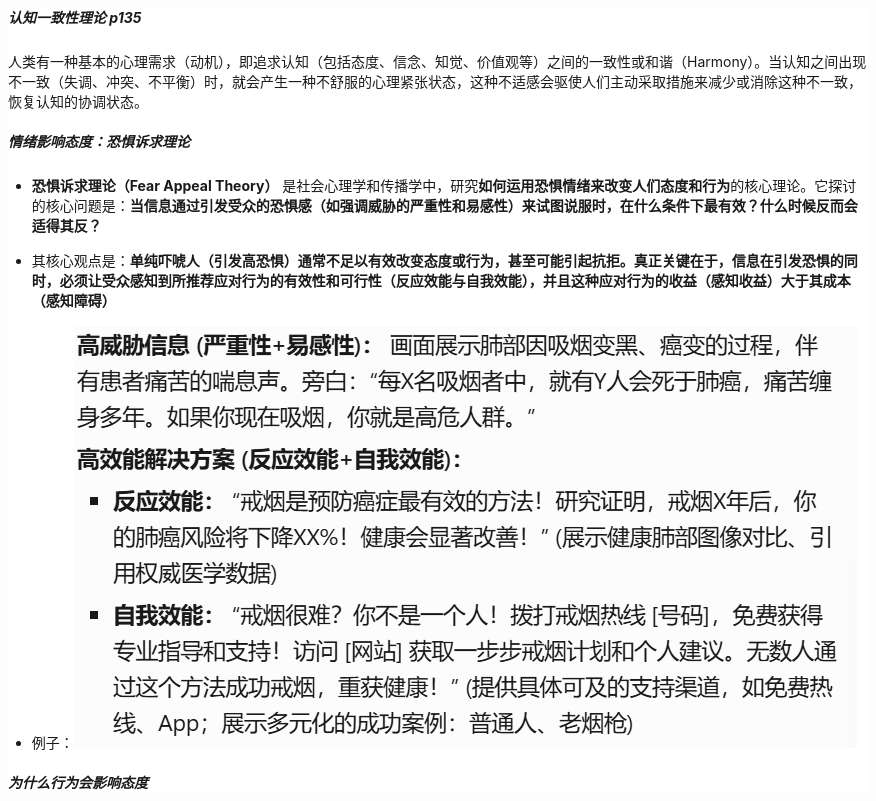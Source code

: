 ##### 认知一致性理论 p135

​	人类有一种基本的心理需求（动机），即追求认知（包括态度、信念、知觉、价值观等）之间的一致性或和谐（Harmony）。当认知之间出现不一致（失调、冲突、不平衡）时，就会产生一种不舒服的心理紧张状态，这种不适感会驱使人们主动采取措施来减少或消除这种不一致，恢复认知的协调状态。

##### 情绪影响态度：恐惧诉求理论 

- **恐惧诉求理论（Fear Appeal Theory）** 是社会心理学和传播学中，研究**如何运用恐惧情绪来改变人们态度和行为**的核心理论。它探讨的核心问题是：**当信息通过引发受众的恐惧感（如强调威胁的严重性和易感性）来试图说服时，在什么条件下最有效？什么时候反而会适得其反？**

- 其核心观点是：**单纯吓唬人（引发高恐惧）通常不足以有效改变态度或行为，甚至可能引起抗拒。真正关键在于，信息在引发恐惧的同时，必须让受众感知到所推荐应对行为的有效性和可行性（反应效能与自我效能），并且这种应对行为的收益（感知收益）大于其成本（感知障碍）**
- 例子：![image-20250616232139053](images/image-20250616232139053.png)

##### 为什么行为会影响态度


